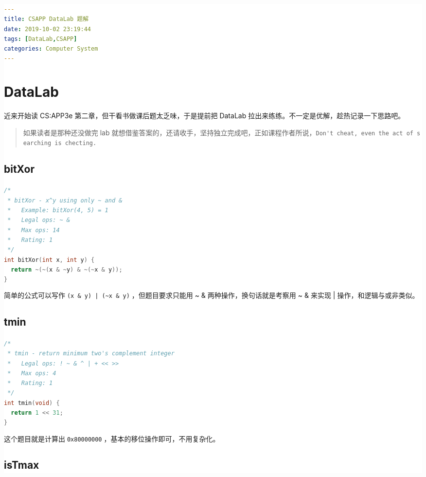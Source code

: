 ```yaml
---
title: CSAPP DataLab 题解
date: 2019-10-02 23:19:44
tags: [DataLab,CSAPP]
categories: Computer System
---
```


# DataLab

近来开始读 CS:APP3e 第二章，但干看书做课后题太乏味，于是提前把 DataLab 拉出来练练。不一定是优解，趁热记录一下思路吧。



> 如果读者是那种还没做完 lab 就想借鉴答案的，还请收手，坚持独立完成吧，正如课程作者所说，`Don't cheat, even the act of searching is checting.`

## bitXor

```c
/* 
 * bitXor - x^y using only ~ and & 
 *   Example: bitXor(4, 5) = 1
 *   Legal ops: ~ &
 *   Max ops: 14
 *   Rating: 1
 */
int bitXor(int x, int y) {
  return ~(~(x & ~y) & ~(~x & y));
}
```

简单的公式可以写作 `(x & y) | (~x & y)` ，但题目要求只能用 ~ & 两种操作，换句话就是考察用 ~ & 来实现 | 操作，和逻辑与或非类似。

## tmin

```c
/* 
 * tmin - return minimum two's complement integer 
 *   Legal ops: ! ~ & ^ | + << >>
 *   Max ops: 4
 *   Rating: 1
 */
int tmin(void) {
  return 1 << 31;
}
```

这个题目就是计算出 `0x80000000` ，基本的移位操作即可，不用复杂化。

## isTmax
